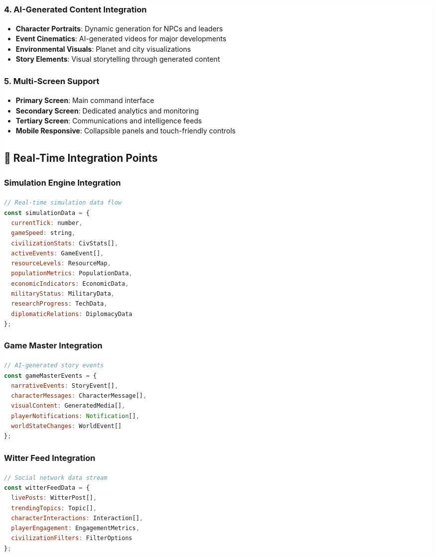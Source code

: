 ### **4. AI-Generated Content Integration**
- **Character Portraits**: Dynamic generation for NPCs and leaders
- **Event Cinematics**: AI-generated videos for major developments
- **Environmental Visuals**: Planet and city visualizations
- **Story Elements**: Visual storytelling through generated content

### **5. Multi-Screen Support**
- **Primary Screen**: Main command interface
- **Secondary Screen**: Dedicated analytics and monitoring
- **Tertiary Screen**: Communications and intelligence feeds
- **Mobile Responsive**: Collapsible panels and touch-friendly controls

## 🔄 Real-Time Integration Points

### **Simulation Engine Integration**
```javascript
// Real-time simulation data flow
const simulationData = {
  currentTick: number,
  gameSpeed: string,
  civilizationStats: CivStats[],
  activeEvents: GameEvent[],
  resourceLevels: ResourceMap,
  populationMetrics: PopulationData,
  economicIndicators: EconomicData,
  militaryStatus: MilitaryData,
  researchProgress: TechData,
  diplomaticRelations: DiplomacyData
};
```

### **Game Master Integration**
```javascript
// AI-generated story events
const gameMasterEvents = {
  narrativeEvents: StoryEvent[],
  characterMessages: CharacterMessage[],
  visualContent: GeneratedMedia[],
  playerNotifications: Notification[],
  worldStateChanges: WorldEvent[]
};
```

### **Witter Feed Integration**
```javascript
// Social network data stream
const witterFeedData = {
  livePosts: WitterPost[],
  trendingTopics: Topic[],
  characterInteractions: Interaction[],
  playerEngagement: EngagementMetrics,
  civilizationFilters: FilterOptions
};
```
